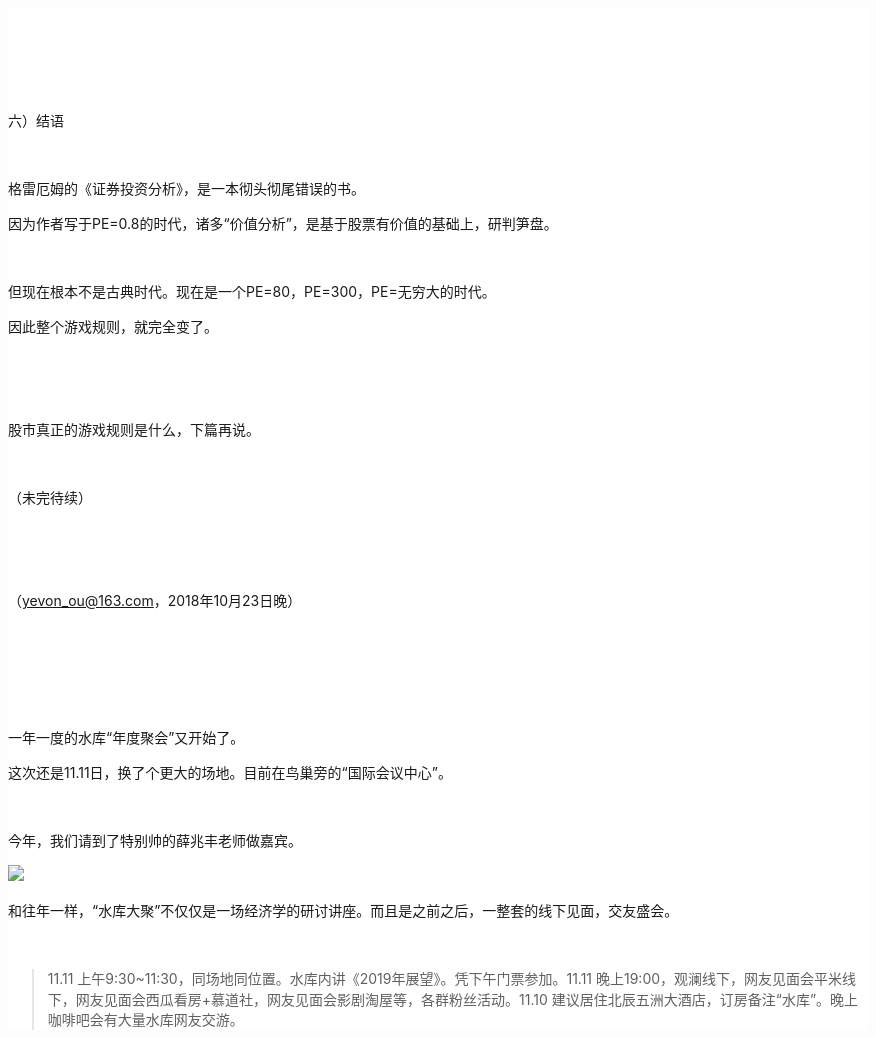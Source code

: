 &nbsp;

&nbsp;

&nbsp;

六）结语

&nbsp;

格雷厄姆的《证券投资分析》，是一本彻头彻尾错误的书。

因为作者写于PE=0.8的时代，诸多“价值分析”，是基于股票有价值的基础上，研判笋盘。

&nbsp;

但现在根本不是古典时代。现在是一个PE=80，PE=300，PE=无穷大的时代。

因此整个游戏规则，就完全变了。

&nbsp;

&nbsp;

股市真正的游戏规则是什么，下篇再说。

&nbsp;

（未完待续）

&nbsp;

&nbsp;

（yevon_ou@163.com，2018年10月23日晚）

&nbsp;&nbsp;

&nbsp;





&nbsp;

一年一度的水库“年度聚会”又开始了。

这次还是11.11日，换了个更大的场地。目前在鸟巢旁的“国际会议中心”。

&nbsp;

今年，我们请到了特别帅的薛兆丰老师做嘉宾。

<img class="" data-backh="400" data-backw="558" data-before-oversubscription-url="https://mmbiz.qpic.cn/mmbiz_png/Ok4hZ0tV6r4wj3teeib8bH9rpMFLibFqIgYpoVHrXcIic2gskoNkvA477lHQsOHo2sEdLRBjlfwDLQ2DTy480pHZA/0?wx_fmt=png" data-copyright="0" data-ratio="0.71640625" data-s="300,640" src="https://mmbiz.qpic.cn/mmbiz_png/Ok4hZ0tV6r4wj3teeib8bH9rpMFLibFqIgYpoVHrXcIic2gskoNkvA477lHQsOHo2sEdLRBjlfwDLQ2DTy480pHZA/640?wx_fmt=png" data-type="png" data-w="1280" style="width: 100%;height: auto;"/>

和往年一样，“水库大聚”不仅仅是一场经济学的研讨讲座。而且是之前之后，一整套的线下见面，交友盛会。

&nbsp;



> 11.11 上午9:30~11:30，同场地同位置。水库内讲《2019年展望》。凭下午门票参加。11.11 晚上19:00，观澜线下，网友见面会平米线下，网友见面会西瓜看房+慕道社，网友见面会影剧淘屋等，各群粉丝活动。11.10 建议居住北辰五洲大酒店，订房备注“水库”。晚上咖啡吧会有大量水库网友交游。


